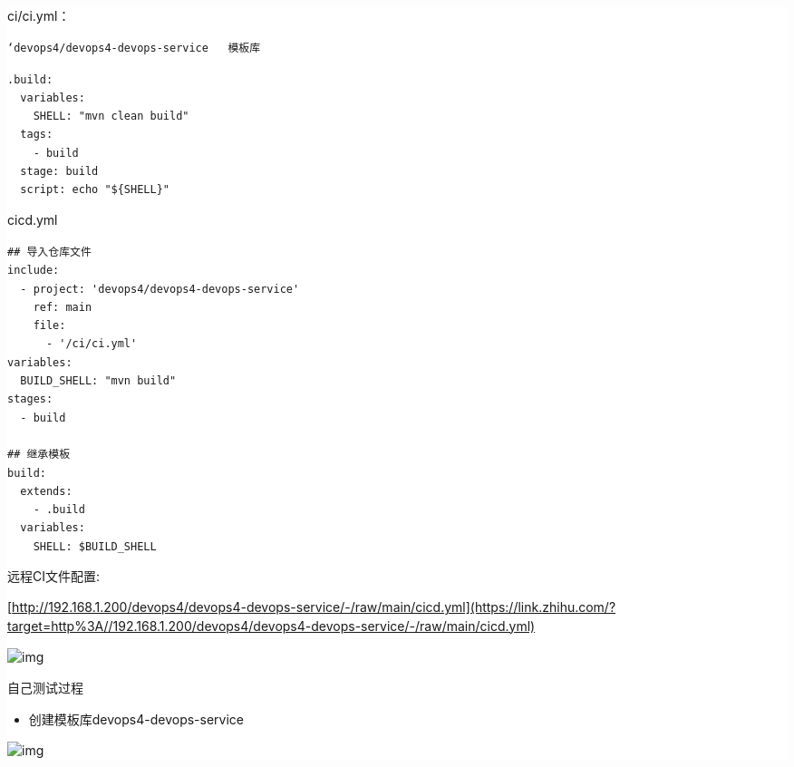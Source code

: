 
ci/ci.yml：

```text
‘devops4/devops4-devops-service   模板库
```



```text
.build:
  variables:
    SHELL: "mvn clean build"
  tags:
    - build
  stage: build
  script: echo "${SHELL}"
```

cicd.yml

```text
## 导入仓库文件
include:
  - project: 'devops4/devops4-devops-service'
    ref: main
    file: 
      - '/ci/ci.yml'
variables:
  BUILD_SHELL: "mvn build"
stages:
  - build

## 继承模板
build:
  extends: 
    - .build
  variables:
    SHELL: $BUILD_SHELL
```

远程CI文件配置:

[http://192.168.1.200/devops4/devops4-devops-service/-/raw/main/cicd.yml](https://link.zhihu.com/?target=http%3A//192.168.1.200/devops4/devops4-devops-service/-/raw/main/cicd.yml)



![img](https://pic3.zhimg.com/80/v2-4d19b4192d2e7d363df8895a50d39c3e_720w.webp)



自己测试过程

- 创建模板库devops4-devops-service



![img](https://pic3.zhimg.com/80/v2-758a566d6e8f183add5a31b2dd37c8b6_720w.webp)
